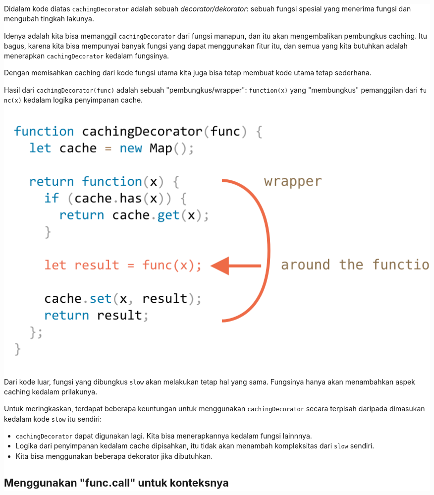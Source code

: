 Didalam kode diatas `cachingDecorator` adalah sebuah *decorator/dekorator*: sebuah fungsi spesial yang menerima fungsi dan mengubah tingkah lakunya.

Idenya adalah kita bisa memanggil `cachingDecorator` dari fungsi manapun, dan itu akan mengembalikan pembungkus caching. Itu bagus, karena kita bisa mempunyai banyak fungsi yang dapat menggunakan fitur itu, dan semua yang kita butuhkan adalah menerapkan `cachingDecorator` kedalam fungsinya.

Dengan memisahkan caching dari kode fungsi utama kita juga bisa tetap membuat kode utama tetap sederhana.

Hasil dari `cachingDecorator(func)` adalah sebuah "pembungkus/wrapper": `function(x)` yang "membungkus" pemanggilan dari `func(x)` kedalam logika penyimpanan cache.

![](decorator-makecaching-wrapper.svg)

Dari kode luar, fungsi yang dibungkus `slow` akan melakukan tetap hal yang sama. Fungsinya hanya akan menambahkan aspek caching kedalam prilakunya.

Untuk meringkaskan, terdapat beberapa keuntungan untuk menggunakan `cachingDecorator` secara terpisah daripada dimasukan kedalam kode `slow` itu sendiri:

- `cachingDecorator` dapat digunakan lagi. Kita bisa menerapkannya kedalam fungsi lainnnya.
- Logika dari penyimpanan kedalam cache dipisahkan, itu tidak akan menambah kompleksitas dari `slow` sendiri.
- Kita bisa menggunakan beberapa dekorator jika dibutuhkan.

## Menggunakan "func.call" untuk konteksnya
